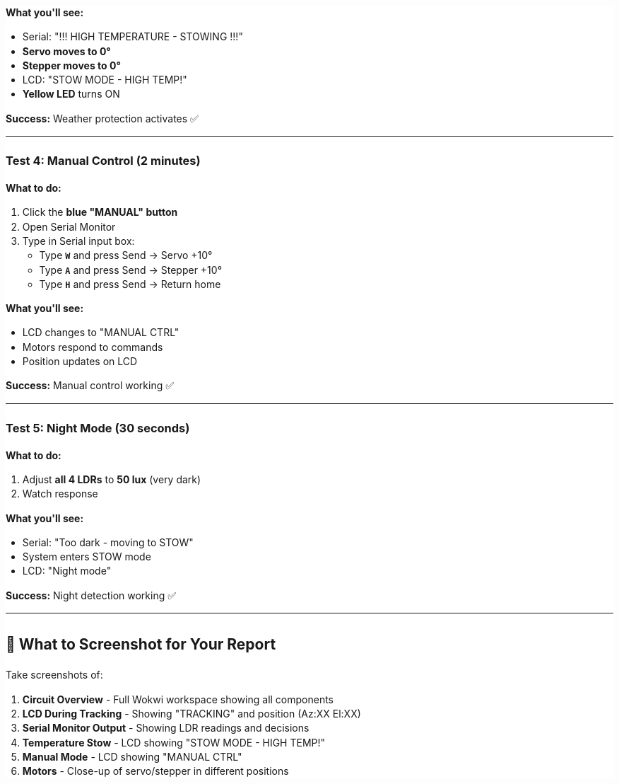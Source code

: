 **What you'll see:**
- Serial: "!!! HIGH TEMPERATURE - STOWING !!!"
- **Servo moves to 0°**
- **Stepper moves to 0°**
- LCD: "STOW MODE - HIGH TEMP!"
- **Yellow LED** turns ON

**Success:** Weather protection activates ✅

---

### Test 4: Manual Control (2 minutes)
**What to do:**
1. Click the **blue "MANUAL" button**
2. Open Serial Monitor
3. Type in Serial input box:
   - Type **`W`** and press Send → Servo +10°
   - Type **`A`** and press Send → Stepper +10°
   - Type **`H`** and press Send → Return home

**What you'll see:**
- LCD changes to "MANUAL CTRL"
- Motors respond to commands
- Position updates on LCD

**Success:** Manual control working ✅

---

### Test 5: Night Mode (30 seconds)
**What to do:**
1. Adjust **all 4 LDRs** to **50 lux** (very dark)
2. Watch response

**What you'll see:**
- Serial: "Too dark - moving to STOW"
- System enters STOW mode
- LCD: "Night mode"

**Success:** Night detection working ✅

---

## 📸 What to Screenshot for Your Report

Take screenshots of:

1. **Circuit Overview** - Full Wokwi workspace showing all components
2. **LCD During Tracking** - Showing "TRACKING" and position (Az:XX El:XX)
3. **Serial Monitor Output** - Showing LDR readings and decisions
4. **Temperature Stow** - LCD showing "STOW MODE - HIGH TEMP!"
5. **Manual Mode** - LCD showing "MANUAL CTRL"
6. **Motors** - Close-up of servo/stepper in different positions
